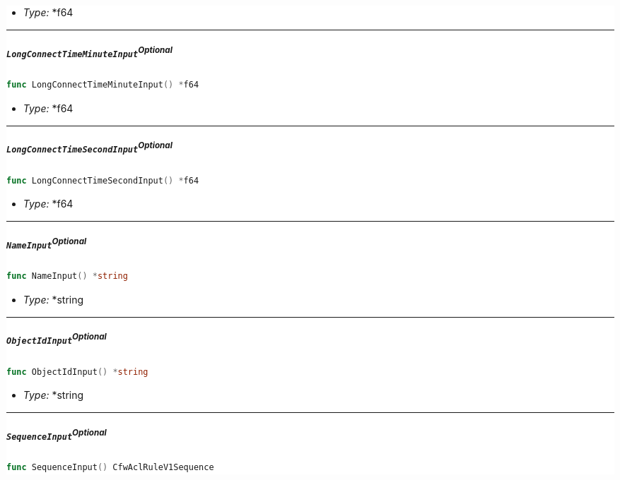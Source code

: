 - *Type:* *f64

---

##### `LongConnectTimeMinuteInput`<sup>Optional</sup> <a name="LongConnectTimeMinuteInput" id="@cdktf/provider-opentelekomcloud.cfwAclRuleV1.CfwAclRuleV1.property.longConnectTimeMinuteInput"></a>

```go
func LongConnectTimeMinuteInput() *f64
```

- *Type:* *f64

---

##### `LongConnectTimeSecondInput`<sup>Optional</sup> <a name="LongConnectTimeSecondInput" id="@cdktf/provider-opentelekomcloud.cfwAclRuleV1.CfwAclRuleV1.property.longConnectTimeSecondInput"></a>

```go
func LongConnectTimeSecondInput() *f64
```

- *Type:* *f64

---

##### `NameInput`<sup>Optional</sup> <a name="NameInput" id="@cdktf/provider-opentelekomcloud.cfwAclRuleV1.CfwAclRuleV1.property.nameInput"></a>

```go
func NameInput() *string
```

- *Type:* *string

---

##### `ObjectIdInput`<sup>Optional</sup> <a name="ObjectIdInput" id="@cdktf/provider-opentelekomcloud.cfwAclRuleV1.CfwAclRuleV1.property.objectIdInput"></a>

```go
func ObjectIdInput() *string
```

- *Type:* *string

---

##### `SequenceInput`<sup>Optional</sup> <a name="SequenceInput" id="@cdktf/provider-opentelekomcloud.cfwAclRuleV1.CfwAclRuleV1.property.sequenceInput"></a>

```go
func SequenceInput() CfwAclRuleV1Sequence
```

